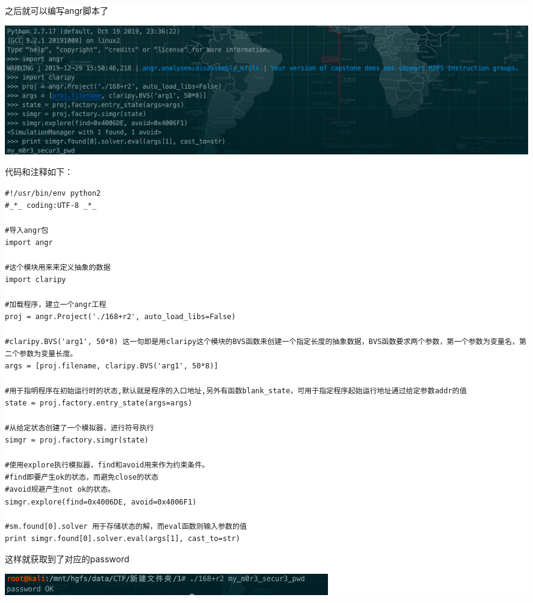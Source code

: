 之后就可以编写angr脚本了

![](images/2019-12-29-15-52-31.png)

代码和注释如下：

```
#!/usr/bin/env python2
#_*_ coding:UTF-8 _*_

#导入angr包
import angr

#这个模块用来来定义抽象的数据
import claripy

#加载程序，建立一个angr工程
proj = angr.Project('./168+r2', auto_load_libs=False)

#claripy.BVS('arg1', 50*8) 这一句即是用claripy这个模块的BVS函数来创建一个指定长度的抽象数据，BVS函数要求两个参数，第一个参数为变量名，第二个参数为变量长度。
args = [proj.filename, claripy.BVS('arg1', 50*8)]

#用于指明程序在初始运行时的状态,默认就是程序的入口地址,另外有函数blank_state，可用于指定程序起始运行地址通过给定参数addr的值
state = proj.factory.entry_state(args=args)

#从给定状态创建了一个模拟器，进行符号执行
simgr = proj.factory.simgr(state)

#使用explore执行模拟器，find和avoid用来作为约束条件。
#find即要产生ok的状态，而避免close的状态
#avoid规避产生not ok的状态。
simgr.explore(find=0x4006DE, avoid=0x4006F1)

#sm.found[0].solver 用于存储状态的解，而eval函数则输入参数的值
print simgr.found[0].solver.eval(args[1], cast_to=str)
```

这样就获取到了对应的password

![](images/2019-12-29-16-09-45.png)